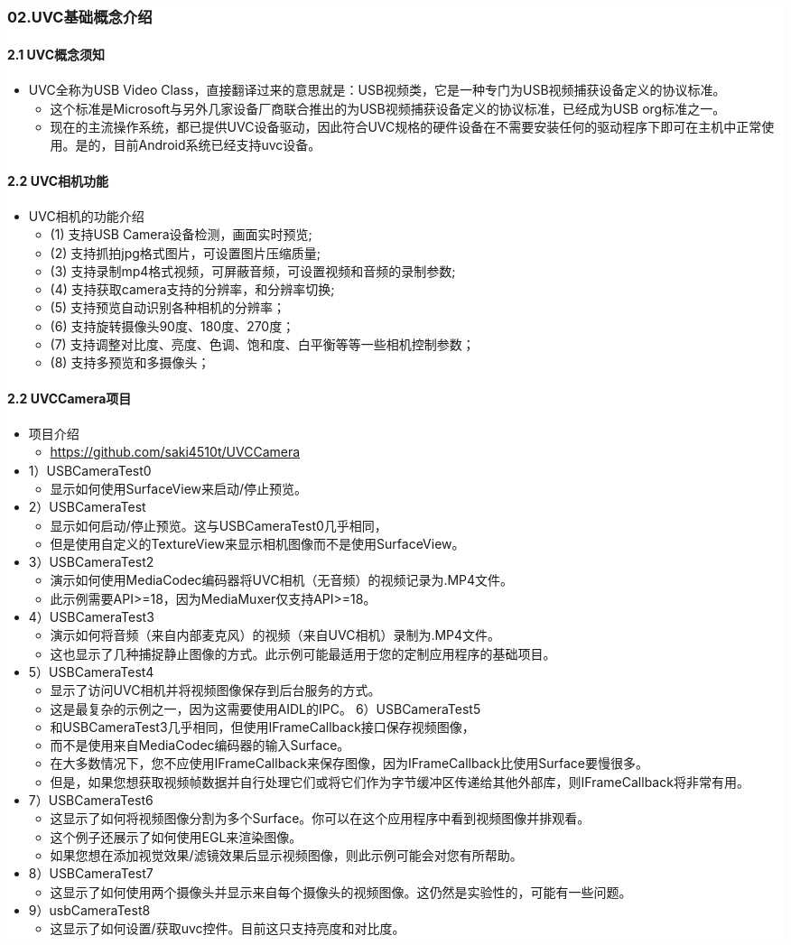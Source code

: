 ### 02.UVC基础概念介绍
#### 2.1 UVC概念须知
- UVC全称为USB Video Class，直接翻译过来的意思就是：USB视频类，它是一种专门为USB视频捕获设备定义的协议标准。
    - 这个标准是Microsoft与另外几家设备厂商联合推出的为USB视频捕获设备定义的协议标准，已经成为USB org标准之一。
    - 现在的主流操作系统，都已提供UVC设备驱动，因此符合UVC规格的硬件设备在不需要安装任何的驱动程序下即可在主机中正常使用。是的，目前Android系统已经支持uvc设备。




#### 2.2 UVC相机功能
- UVC相机的功能介绍
    - (1) 支持USB Camera设备检测，画面实时预览;
    - (2) 支持抓拍jpg格式图片，可设置图片压缩质量;
    - (3) 支持录制mp4格式视频，可屏蔽音频，可设置视频和音频的录制参数;
    - (4) 支持获取camera支持的分辨率，和分辨率切换;
    - (5) 支持预览自动识别各种相机的分辨率；
    - (6) 支持旋转摄像头90度、180度、270度；
    - (7) 支持调整对比度、亮度、色调、饱和度、白平衡等等一些相机控制参数；
    - (8) 支持多预览和多摄像头；




#### 2.2 UVCCamera项目
- 项目介绍
    - https://github.com/saki4510t/UVCCamera
- 1）USBCameraTest0
    - 显示如何使用SurfaceView来启动/停止预览。
- 2）USBCameraTest
    - 显示如何启动/停止预览。这与USBCameraTest0几乎相同，
    - 但是使用自定义的TextureView来显示相机图像而不是使用SurfaceView。
- 3）USBCameraTest2
    - 演示如何使用MediaCodec编码器将UVC相机（无音频）的视频记录为.MP4文件。
    - 此示例需要API>=18，因为MediaMuxer仅支持API>=18。
- 4）USBCameraTest3
    - 演示如何将音频（来自内部麦克风）的视频（来自UVC相机）录制为.MP4文件。
    - 这也显示了几种捕捉静止图像的方式。此示例可能最适用于您的定制应用程序的基础项目。
- 5）USBCameraTest4
    - 显示了访问UVC相机并将视频图像保存到后台服务的方式。
    - 这是最复杂的示例之一，因为这需要使用AIDL的IPC。
6）USBCameraTest5
    - 和USBCameraTest3几乎相同，但使用IFrameCallback接口保存视频图像，
    - 而不是使用来自MediaCodec编码器的输入Surface。
    - 在大多数情况下，您不应使用IFrameCallback来保存图像，因为IFrameCallback比使用Surface要慢很多。
    - 但是，如果您想获取视频帧数据并自行处理它们或将它们作为字节缓冲区传递给其他外部库，则IFrameCallback将非常有用。
- 7）USBCameraTest6
    - 这显示了如何将视频图像分割为多个Surface。你可以在这个应用程序中看到视频图像并排观看。
    - 这个例子还展示了如何使用EGL来渲染图像。
    - 如果您想在添加视觉效果/滤镜效果后显示视频图像，则此示例可能会对您有所帮助。
- 8）USBCameraTest7
    - 这显示了如何使用两个摄像头并显示来自每个摄像头的视频图像。这仍然是实验性的，可能有一些问题。
- 9）usbCameraTest8
    - 这显示了如何设置/获取uvc控件。目前这只支持亮度和对比度。
